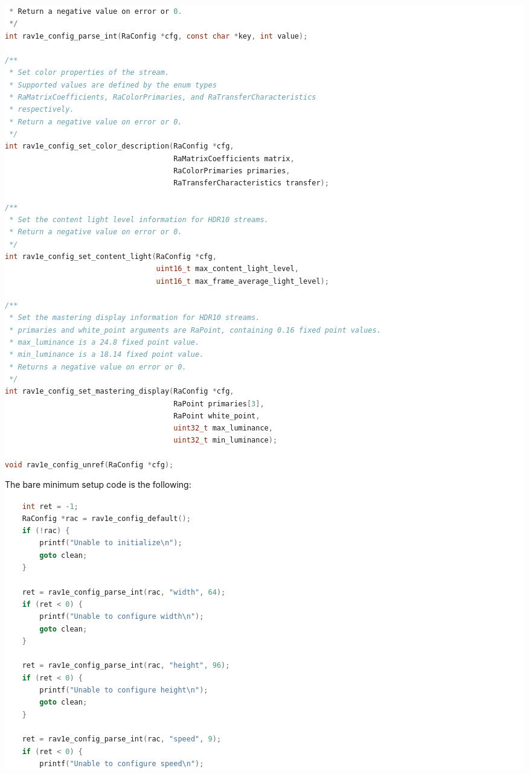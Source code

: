 ``` c
 * Return a negative value on error or 0.
 */
int rav1e_config_parse_int(RaConfig *cfg, const char *key, int value);

/**
 * Set color properties of the stream.
 * Supported values are defined by the enum types
 * RaMatrixCoefficients, RaColorPrimaries, and RaTransferCharacteristics
 * respectively.
 * Return a negative value on error or 0.
 */
int rav1e_config_set_color_description(RaConfig *cfg,
                                       RaMatrixCoefficients matrix,
                                       RaColorPrimaries primaries,
                                       RaTransferCharacteristics transfer);

/**
 * Set the content light level information for HDR10 streams.
 * Return a negative value on error or 0.
 */
int rav1e_config_set_content_light(RaConfig *cfg,
                                   uint16_t max_content_light_level,
                                   uint16_t max_frame_average_light_level);

/**
 * Set the mastering display information for HDR10 streams.
 * primaries and white_point arguments are RaPoint, containing 0.16 fixed point values.
 * max_luminance is a 24.8 fixed point value.
 * min_luminance is a 18.14 fixed point value.
 * Returns a negative value on error or 0.
 */
int rav1e_config_set_mastering_display(RaConfig *cfg,
                                       RaPoint primaries[3],
                                       RaPoint white_point,
                                       uint32_t max_luminance,
                                       uint32_t min_luminance);

void rav1e_config_unref(RaConfig *cfg);
```
The bare minimum setup code is the following:
``` c
    int ret = -1;
    RaConfig *rac = rav1e_config_default();
    if (!rac) {
        printf("Unable to initialize\n");
        goto clean;
    }

    ret = rav1e_config_parse_int(rac, "width", 64);
    if (ret < 0) {
        printf("Unable to configure width\n");
        goto clean;
    }

    ret = rav1e_config_parse_int(rac, "height", 96);
    if (ret < 0) {
        printf("Unable to configure height\n");
        goto clean;
    }

    ret = rav1e_config_parse_int(rac, "speed", 9);
    if (ret < 0) {
        printf("Unable to configure speed\n");
```